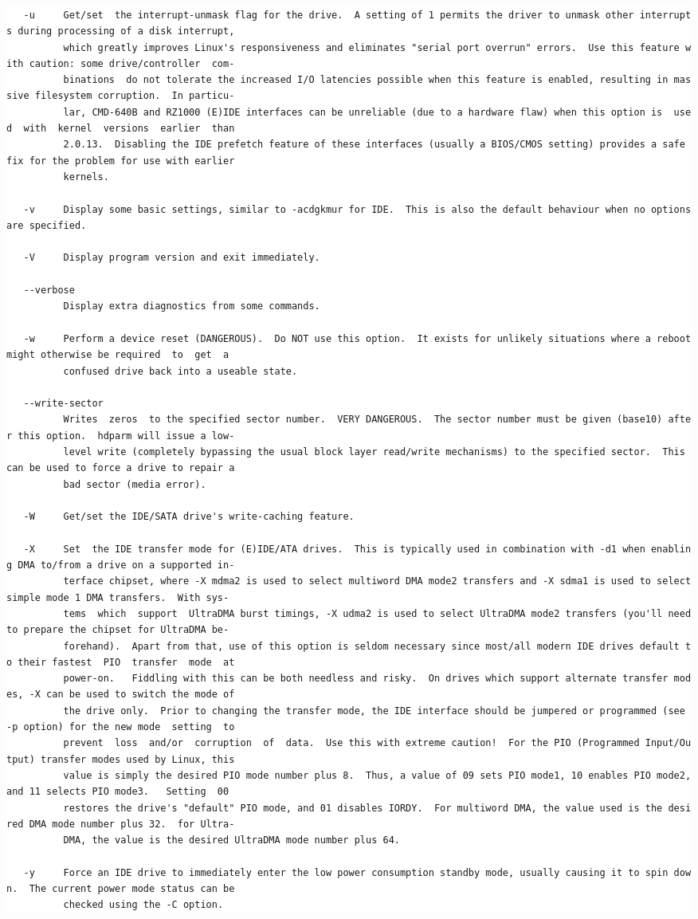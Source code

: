        -u     Get/set  the interrupt-unmask flag for the drive.  A setting of 1 permits the driver to unmask other interrupts during processing of a disk interrupt,
              which greatly improves Linux's responsiveness and eliminates "serial port overrun" errors.  Use this feature with caution: some drive/controller  com‐
              binations  do not tolerate the increased I/O latencies possible when this feature is enabled, resulting in massive filesystem corruption.  In particu‐
              lar, CMD-640B and RZ1000 (E)IDE interfaces can be unreliable (due to a hardware flaw) when this option is  used  with  kernel  versions  earlier  than
              2.0.13.  Disabling the IDE prefetch feature of these interfaces (usually a BIOS/CMOS setting) provides a safe fix for the problem for use with earlier
              kernels.

       -v     Display some basic settings, similar to -acdgkmur for IDE.  This is also the default behaviour when no options are specified.

       -V     Display program version and exit immediately.

       --verbose
              Display extra diagnostics from some commands.

       -w     Perform a device reset (DANGEROUS).  Do NOT use this option.  It exists for unlikely situations where a reboot might otherwise be required  to  get  a
              confused drive back into a useable state.

       --write-sector
              Writes  zeros  to the specified sector number.  VERY DANGEROUS.  The sector number must be given (base10) after this option.  hdparm will issue a low-
              level write (completely bypassing the usual block layer read/write mechanisms) to the specified sector.  This can be used to force a drive to repair a
              bad sector (media error).

       -W     Get/set the IDE/SATA drive's write-caching feature.

       -X     Set  the IDE transfer mode for (E)IDE/ATA drives.  This is typically used in combination with -d1 when enabling DMA to/from a drive on a supported in‐
              terface chipset, where -X mdma2 is used to select multiword DMA mode2 transfers and -X sdma1 is used to select simple mode 1 DMA transfers.  With sys‐
              tems  which  support  UltraDMA burst timings, -X udma2 is used to select UltraDMA mode2 transfers (you'll need to prepare the chipset for UltraDMA be‐
              forehand).  Apart from that, use of this option is seldom necessary since most/all modern IDE drives default to their fastest  PIO  transfer  mode  at
              power-on.   Fiddling with this can be both needless and risky.  On drives which support alternate transfer modes, -X can be used to switch the mode of
              the drive only.  Prior to changing the transfer mode, the IDE interface should be jumpered or programmed (see -p option) for the new mode  setting  to
              prevent  loss  and/or  corruption  of  data.  Use this with extreme caution!  For the PIO (Programmed Input/Output) transfer modes used by Linux, this
              value is simply the desired PIO mode number plus 8.  Thus, a value of 09 sets PIO mode1, 10 enables PIO mode2, and 11 selects PIO mode3.   Setting  00
              restores the drive's "default" PIO mode, and 01 disables IORDY.  For multiword DMA, the value used is the desired DMA mode number plus 32.  for Ultra‐
              DMA, the value is the desired UltraDMA mode number plus 64.

       -y     Force an IDE drive to immediately enter the low power consumption standby mode, usually causing it to spin down.  The current power mode status can be
              checked using the -C option.
